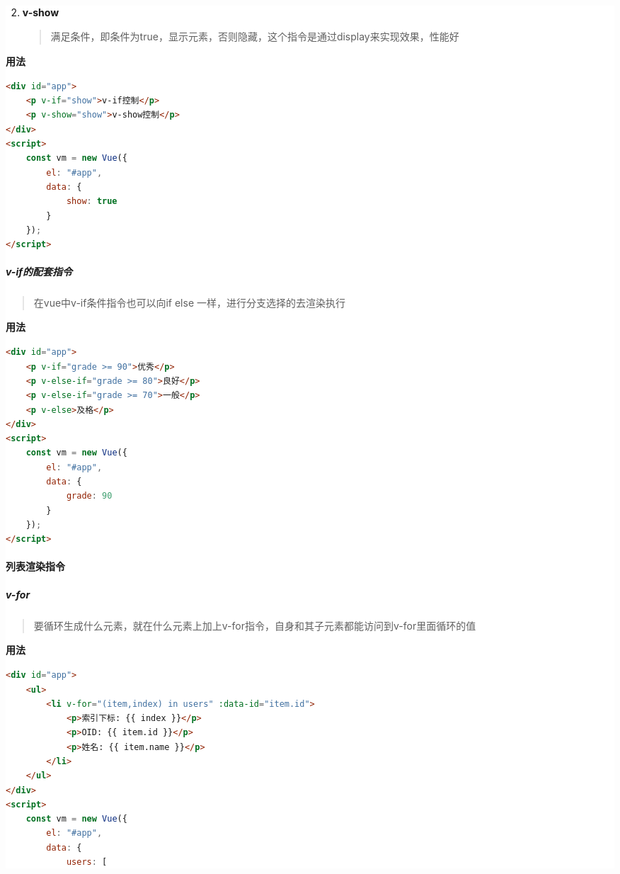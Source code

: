 2. **v-show**

   > 满足条件，即条件为true，显示元素，否则隐藏，这个指令是通过display来实现效果，性能好

**用法**

```html
<div id="app">
    <p v-if="show">v-if控制</p>
    <p v-show="show">v-show控制</p>
</div>
<script>
    const vm = new Vue({
        el: "#app",
        data: {
            show: true
        }
    });
</script>
```



##### v-if的配套指令

> 在vue中v-if条件指令也可以向if else 一样，进行分支选择的去渲染执行

**用法**

```html
<div id="app">
    <p v-if="grade >= 90">优秀</p>
    <p v-else-if="grade >= 80">良好</p>
    <p v-else-if="grade >= 70">一般</p>
    <p v-else>及格</p>
</div>
<script>
    const vm = new Vue({
        el: "#app",
        data: {
            grade: 90
        }
    });
</script>
```



#### 列表渲染指令

##### v-for

> 要循环生成什么元素，就在什么元素上加上v-for指令，自身和其子元素都能访问到v-for里面循环的值

**用法**

```html
<div id="app">
    <ul>
        <li v-for="(item,index) in users" :data-id="item.id">
            <p>索引下标: {{ index }}</p>
            <p>OID: {{ item.id }}</p>
            <p>姓名: {{ item.name }}</p>
        </li>
    </ul>
</div>
<script>
    const vm = new Vue({
        el: "#app",
        data: {
            users: [
```